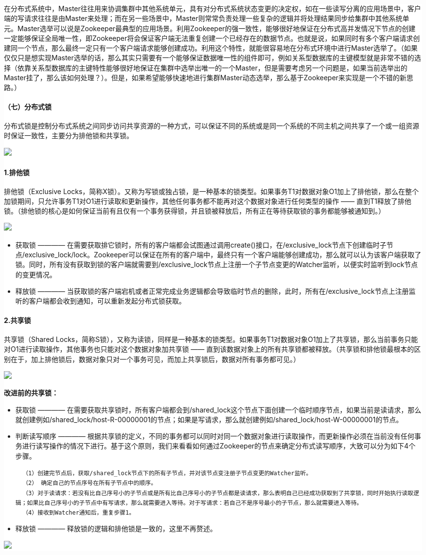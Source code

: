 在分布式系统中，Master往往用来协调集群中其他系统单元，具有对分布式系统状态变更的决定权，如在一些读写分离的应用场景中，客户端的写请求往往是由Master来处理；而在另一些场景中，Master则常常负责处理一些复杂的逻辑并将处理结果同步给集群中其他系统单元。Master选举可以说是Zookeeper最典型的应用场景。利用Zookeeper的强一致性，能够很好地保证在分布式高并发情况下节点的创建一定能够保证全局唯一性，即Zookeeper将会保证客户端无法重复创建一个已经存在的数据节点。也就是说，如果同时有多个客户端请求创建同一个节点，那么最终一定只有一个客户端请求能够创建成功。利用这个特性，就能很容易地在分布式环境中进行Master选举了。（如果仅仅只是想实现Master选举的话，那么其实只需要有一个能够保证数据唯一性的组件即可，例如关系型数据库的主键模型就是非常不错的选择（依靠关系型数据库的主键特性能够很好地保证在集群中选举出唯一的一个Master，但是需要考虑另一个问题是，如果当前选举出的Master挂了，那么该如何处理？）。但是，如果希望能够快速地进行集群Master动态选举，那么基于Zookeeper来实现是一个不错的新思路。）



#### （七）分布式锁 ####

分布式锁是控制分布式系统之间同步访问共享资源的一种方式，可以保证不同的系统或是同一个系统的不同主机之间共享了一个或一组资源时保证一致性，主要分为排他锁和共享锁。

![](http://images2015.cnblogs.com/blog/616953/201611/616953-20161112100514577-471030324.png)

#### 1.排他锁 ####

排他锁（Exclusive Locks，简称X锁）。又称为写锁或独占锁，是一种基本的锁类型。如果事务T1对数据对象O1加上了排他锁，那么在整个加锁期间，只允许事务T1对O1进行读取和更新操作，其他任何事务都不能再对这个数据对象进行任何类型的操作 —— 直到T1释放了排他锁。（排他锁的核心是如何保证当前有且仅有一个事务获得锁，并且锁被释放后，所有正在等待获取锁的事务都能够被通知到。）

![](https://i.imgur.com/WRgFplM.png)




- 获取锁 ———— 在需要获取排它锁时，所有的客户端都会试图通过调用create()接口，在/exclusive_lock节点下创建临时子节点/exclusive_lock/lock。Zookeeper可以保证在所有的客户端中，最终只有一个客户端能够创建成功，那么就可以认为该客户端获取了锁。同时，所有没有获取到锁的客户端就需要到/exclusive_lock节点上注册一个子节点变更的Watcher监听，以便实时监听到lock节点的变更情况。


- 释放锁 ———— 当获取锁的客户端宕机或者正常完成业务逻辑都会导致临时节点的删除，此时，所有在/exclusive_lock节点上注册监听的客户端都会收到通知，可以重新发起分布式锁获取。


#### 2.共享锁 ####

共享锁（Shared Locks，简称S锁），又称为读锁，同样是一种基本的锁类型。如果事务T1对数据对象O1加上了共享锁，那么当前事务只能对O1进行读取操作，其他事务也只能对这个数据对象加共享锁 —— 直到该数据对象上的所有共享锁都被释放。（共享锁和排他锁最根本的区别在于，加上排他锁后，数据对象只对一个事务可见，而加上共享锁后，数据对所有事务都可见。）

![](http://images2015.cnblogs.com/blog/616953/201611/616953-20161112102635827-1113002930.png)

**改进前的共享锁：**

- 获取锁 ———— 在需要获取共享锁时，所有客户端都会到/shared_lock这个节点下面创建一个临时顺序节点，如果当前是读请求，那么就创建例如/shared_lock/host-R-00000001的节点；如果是写请求，那么就创建例如/shared_lock/host-W-00000001的节点。

- 判断读写顺序 ———— 根据共享锁的定义，不同的事务都可以同时对同一个数据对象进行读取操作，而更新操作必须在当前没有任何事务进行读写操作的情况下进行。基于这个原则，我们来看看如何通过Zookeeper的节点来确定分布式读写顺序，大致可以分为如下4个步骤。

		（1）创建完节点后，获取/shared_lock节点下的所有子节点，并对该节点变注册子节点变更的Watcher监听。
		（2） 确定自己的节点序号在所有子节点中的顺序。
		（3）对于读请求：若没有比自己序号小的子节点或是所有比自己序号小的子节点都是读请求，那么表明自己已经成功获取到了共享锁，同时开始执行读取逻辑；如果比自己序号小的子节点中有写请求，那么就需要进入等待。对于写请求：若自己不是序号最小的子节点，那么就需要进入等待。
		（4）接收到Watcher通知后，重复步骤1。


- 释放锁 ———— 释放锁的逻辑和排他锁是一致的，这里不再赘述。


![](https://i.imgur.com/yaRAQug.png)
